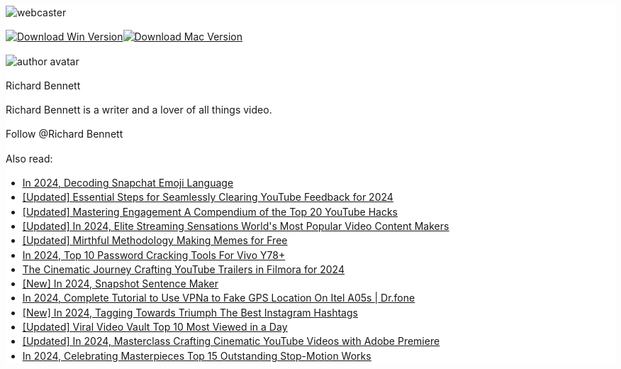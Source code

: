 ![webcaster](https://images.wondershare.com/filmora/article-images/webcaster.jpg)

[![Download Win Version](https://images.wondershare.com/filmora/guide/download-btn-win.jpg)](https://tools.techidaily.com/wondershare/filmora/download/)[![Download Mac Version](https://images.wondershare.com/filmora/guide/download-btn-mac.jpg)](https://tools.techidaily.com/wondershare/filmora/download/)

![author avatar](https://images.wondershare.com/filmora/article-images/richard-bennett.jpg)

Richard Bennett

Richard Bennett is a writer and a lover of all things video.

Follow @Richard Bennett


<ins class="adsbygoogle"
     style="display:block"
     data-ad-format="autorelaxed"
     data-ad-client="ca-pub-7571918770474297"
     data-ad-slot="1223367746"></ins>



<ins class="adsbygoogle"
     style="display:block"
     data-ad-client="ca-pub-7571918770474297"
     data-ad-slot="8358498916"
     data-ad-format="auto"
     data-full-width-responsive="true"></ins>



<span class="atpl-alsoreadstyle">Also read:</span>
<div><ul>
<li><a href="https://snapchat-videos.techidaily.com/in-2024-decoding-snapchat-emoji-language/"><u>In 2024, Decoding Snapchat Emoji Language</u></a></li>
<li><a href="https://youtube-tips.techidaily.com/ed-essential-steps-for-seamlessly-clearing-youtube-feedback-for-2024/"><u>[Updated] Essential Steps for Seamlessly Clearing YouTube Feedback for 2024</u></a></li>
<li><a href="https://youtube-tips.techidaily.com/ed-mastering-engagement-a-compendium-of-the-top-20-youtube-hacks/"><u>[Updated] Mastering Engagement  A Compendium of the Top 20 YouTube Hacks</u></a></li>
<li><a href="https://youtube-tips.techidaily.com/ed-in-2024-elite-streaming-sensations-worlds-most-popular-video-content-makers/"><u>[Updated] In 2024, Elite Streaming Sensations  World's Most Popular Video Content Makers</u></a></li>
<li><a href="https://extra-support.techidaily.com/updated-mirthful-methodology-making-memes-for-free/"><u>[Updated] Mirthful Methodology  Making Memes for Free</u></a></li>
<li><a href="https://android-unlock.techidaily.com/in-2024-top-10-password-cracking-tools-for-vivo-y78plus-by-drfone-android/"><u>In 2024, Top 10 Password Cracking Tools For Vivo Y78+</u></a></li>
<li><a href="https://youtube-tips.techidaily.com/inematic-journey-crafting-youtube-trailers-in-filmora-for-2024/"><u>The Cinematic Journey  Crafting YouTube Trailers in Filmora for 2024</u></a></li>
<li><a href="https://youtube-tips.techidaily.com/n-2024-snapshot-sentence-maker/"><u>[New] In 2024, Snapshot Sentence Maker</u></a></li>
<li><a href="https://review-topics.techidaily.com/in-2024-complete-tutorial-to-use-vpna-to-fake-gps-location-on-itel-a05s-drfone-by-drfone-virtual-android/"><u>In 2024, Complete Tutorial to Use VPNa to Fake GPS Location On Itel A05s | Dr.fone</u></a></li>
<li><a href="https://instagram-video-recordings.techidaily.com/new-in-2024-tagging-towards-triumph-the-best-instagram-hashtags/"><u>[New] In 2024, Tagging Towards Triumph  The Best Instagram Hashtags</u></a></li>
<li><a href="https://youtube-tips.techidaily.com/ed-viral-video-vault-top-10-most-viewed-in-a-day/"><u>[Updated] Viral Video Vault  Top 10 Most Viewed in a Day</u></a></li>
<li><a href="https://youtube-tips.techidaily.com/ed-in-2024-masterclass-crafting-cinematic-youtube-videos-with-adobe-premiere/"><u>[Updated] In 2024, Masterclass  Crafting Cinematic YouTube Videos with Adobe Premiere</u></a></li>
<li><a href="https://extra-resources.techidaily.com/in-2024-celebrating-masterpieces-top-15-outstanding-stop-motion-works/"><u>In 2024, Celebrating Masterpieces  Top 15 Outstanding Stop-Motion Works</u></a></li>